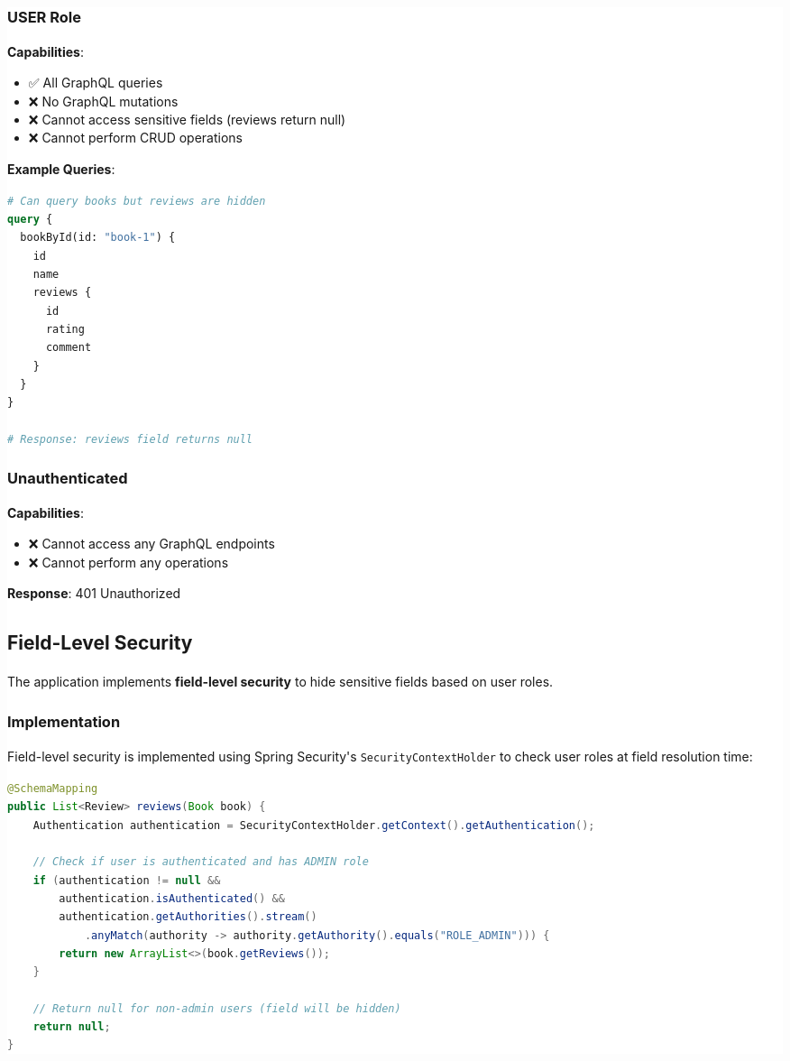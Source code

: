 ### USER Role

**Capabilities**:
- ✅ All GraphQL queries
- ❌ No GraphQL mutations
- ❌ Cannot access sensitive fields (reviews return null)
- ❌ Cannot perform CRUD operations

**Example Queries**:
```graphql
# Can query books but reviews are hidden
query {
  bookById(id: "book-1") {
    id
    name
    reviews {
      id
      rating
      comment
    }
  }
}

# Response: reviews field returns null
```

### Unauthenticated

**Capabilities**:
- ❌ Cannot access any GraphQL endpoints
- ❌ Cannot perform any operations

**Response**: 401 Unauthorized

## Field-Level Security

The application implements **field-level security** to hide sensitive fields based on user roles.

### Implementation

Field-level security is implemented using Spring Security's `SecurityContextHolder` to check user roles at field resolution time:

```java
@SchemaMapping
public List<Review> reviews(Book book) {
    Authentication authentication = SecurityContextHolder.getContext().getAuthentication();
    
    // Check if user is authenticated and has ADMIN role
    if (authentication != null && 
        authentication.isAuthenticated() && 
        authentication.getAuthorities().stream()
            .anyMatch(authority -> authority.getAuthority().equals("ROLE_ADMIN"))) {
        return new ArrayList<>(book.getReviews());
    }
    
    // Return null for non-admin users (field will be hidden)
    return null;
}
```
